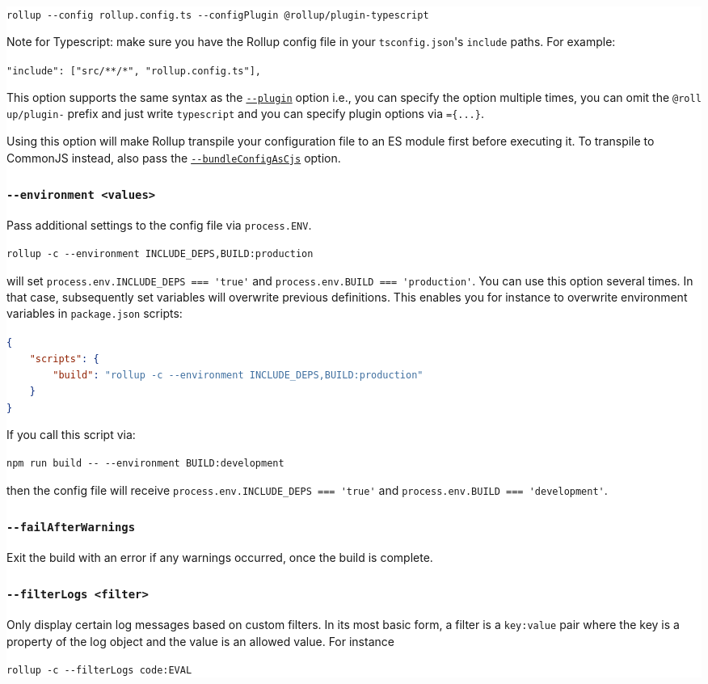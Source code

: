 ```shell
rollup --config rollup.config.ts --configPlugin @rollup/plugin-typescript
```

Note for Typescript: make sure you have the Rollup config file in your `tsconfig.json`'s `include` paths. For example:

```
"include": ["src/**/*", "rollup.config.ts"],
```

This option supports the same syntax as the [`--plugin`](#p-plugin-plugin-plugin) option i.e., you can specify the option multiple times, you can omit the `@rollup/plugin-` prefix and just write `typescript` and you can specify plugin options via `={...}`.

Using this option will make Rollup transpile your configuration file to an ES module first before executing it. To transpile to CommonJS instead, also pass the [`--bundleConfigAsCjs`](#bundleconfigascjs) option.

### `--environment <values>`

Pass additional settings to the config file via `process.ENV`.

```shell
rollup -c --environment INCLUDE_DEPS,BUILD:production
```

will set `process.env.INCLUDE_DEPS === 'true'` and `process.env.BUILD === 'production'`. You can use this option several times. In that case, subsequently set variables will overwrite previous definitions. This enables you for instance to overwrite environment variables in `package.json` scripts:

```json
{
	"scripts": {
		"build": "rollup -c --environment INCLUDE_DEPS,BUILD:production"
	}
}
```

If you call this script via:

```shell
npm run build -- --environment BUILD:development
```

then the config file will receive `process.env.INCLUDE_DEPS === 'true'` and `process.env.BUILD === 'development'`.

### `--failAfterWarnings`

Exit the build with an error if any warnings occurred, once the build is complete.

### `--filterLogs <filter>`

Only display certain log messages based on custom filters. In its most basic form, a filter is a `key:value` pair where the key is a property of the log object and the value is an allowed value. For instance

```shell
rollup -c --filterLogs code:EVAL
```

